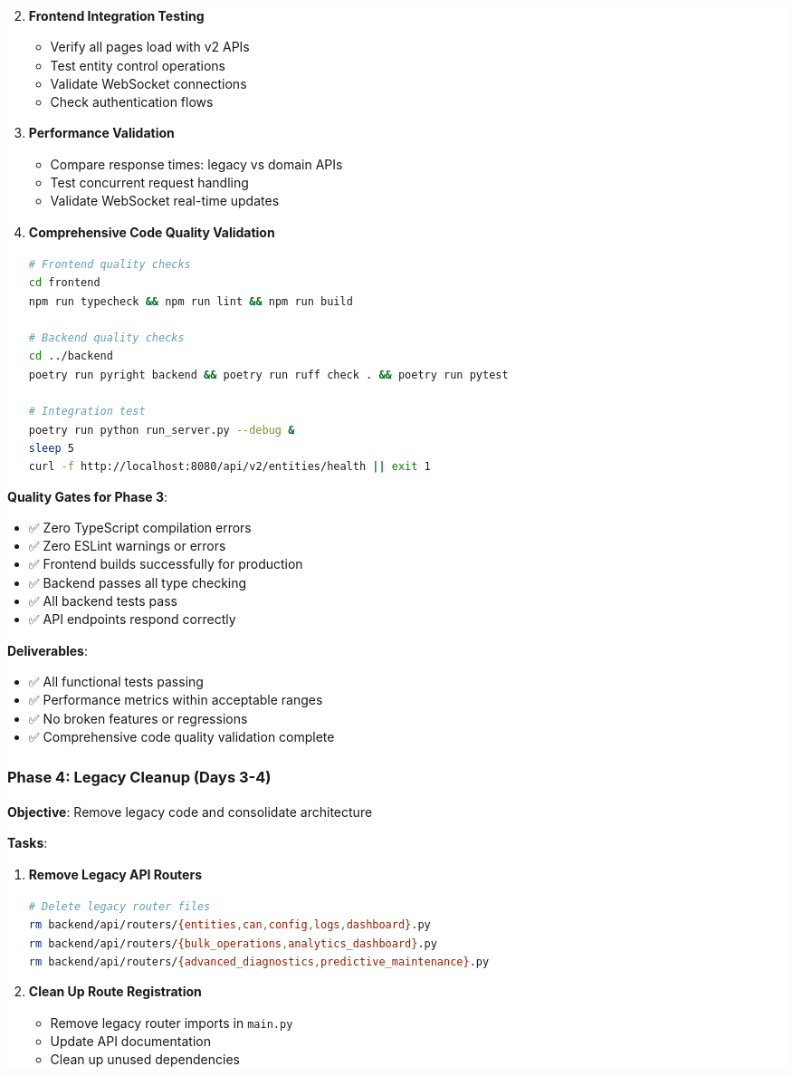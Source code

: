 2. **Frontend Integration Testing**
   - Verify all pages load with v2 APIs
   - Test entity control operations
   - Validate WebSocket connections
   - Check authentication flows

3. **Performance Validation**
   - Compare response times: legacy vs domain APIs
   - Test concurrent request handling
   - Validate WebSocket real-time updates

4. **Comprehensive Code Quality Validation**
   ```bash
   # Frontend quality checks
   cd frontend
   npm run typecheck && npm run lint && npm run build

   # Backend quality checks
   cd ../backend
   poetry run pyright backend && poetry run ruff check . && poetry run pytest

   # Integration test
   poetry run python run_server.py --debug &
   sleep 5
   curl -f http://localhost:8080/api/v2/entities/health || exit 1
   ```

**Quality Gates for Phase 3**:
- ✅ Zero TypeScript compilation errors
- ✅ Zero ESLint warnings or errors
- ✅ Frontend builds successfully for production
- ✅ Backend passes all type checking
- ✅ All backend tests pass
- ✅ API endpoints respond correctly

**Deliverables**:
- ✅ All functional tests passing
- ✅ Performance metrics within acceptable ranges
- ✅ No broken features or regressions
- ✅ Comprehensive code quality validation complete

### Phase 4: Legacy Cleanup (Days 3-4)

**Objective**: Remove legacy code and consolidate architecture

**Tasks**:
1. **Remove Legacy API Routers**
   ```bash
   # Delete legacy router files
   rm backend/api/routers/{entities,can,config,logs,dashboard}.py
   rm backend/api/routers/{bulk_operations,analytics_dashboard}.py
   rm backend/api/routers/{advanced_diagnostics,predictive_maintenance}.py
   ```

2. **Clean Up Route Registration**
   - Remove legacy router imports in `main.py`
   - Update API documentation
   - Clean up unused dependencies
